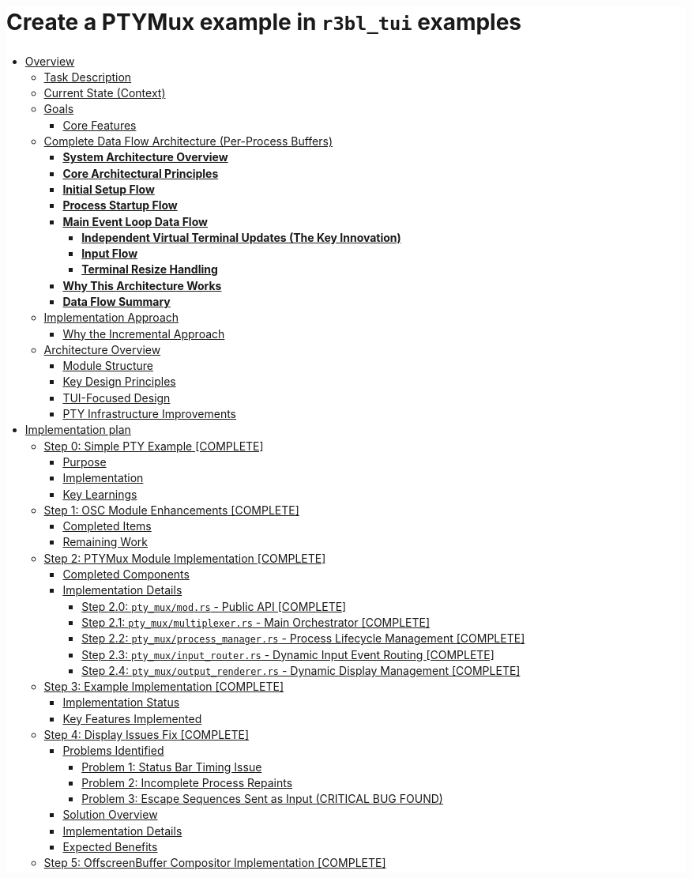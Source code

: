 # Create a PTYMux example in `r3bl_tui` examples




- [Overview](#overview)
  - [Task Description](#task-description)
  - [Current State (Context)](#current-state-context)
  - [Goals](#goals)
    - [Core Features](#core-features)
  - [Complete Data Flow Architecture (Per-Process Buffers)](#complete-data-flow-architecture-per-process-buffers)
    - [**System Architecture Overview**](#system-architecture-overview)
    - [**Core Architectural Principles**](#core-architectural-principles)
    - [**Initial Setup Flow**](#initial-setup-flow)
    - [**Process Startup Flow**](#process-startup-flow)
    - [**Main Event Loop Data Flow**](#main-event-loop-data-flow)
      - [**Independent Virtual Terminal Updates (The Key Innovation)**](#independent-virtual-terminal-updates-the-key-innovation)
      - [**Input Flow**](#input-flow)
      - [**Terminal Resize Handling**](#terminal-resize-handling)
    - [**Why This Architecture Works**](#why-this-architecture-works)
    - [**Data Flow Summary**](#data-flow-summary)
  - [Implementation Approach](#implementation-approach)
    - [Why the Incremental Approach](#why-the-incremental-approach)
  - [Architecture Overview](#architecture-overview)
    - [Module Structure](#module-structure)
    - [Key Design Principles](#key-design-principles)
    - [TUI-Focused Design](#tui-focused-design)
    - [PTY Infrastructure Improvements](#pty-infrastructure-improvements)
- [Implementation plan](#implementation-plan)
  - [Step 0: Simple PTY Example [COMPLETE]](#step-0-simple-pty-example-complete)
    - [Purpose](#purpose)
    - [Implementation](#implementation)
    - [Key Learnings](#key-learnings)
  - [Step 1: OSC Module Enhancements [COMPLETE]](#step-1-osc-module-enhancements-complete)
    - [Completed Items](#completed-items)
    - [Remaining Work](#remaining-work)
  - [Step 2: PTYMux Module Implementation [COMPLETE]](#step-2-ptymux-module-implementation-complete)
    - [Completed Components](#completed-components)
    - [Implementation Details](#implementation-details)
      - [Step 2.0: `pty_mux/mod.rs` - Public API [COMPLETE]](#step-20-pty_muxmodrs---public-api-complete)
      - [Step 2.1: `pty_mux/multiplexer.rs` - Main Orchestrator [COMPLETE]](#step-21-pty_muxmultiplexerrs---main-orchestrator-complete)
      - [Step 2.2: `pty_mux/process_manager.rs` - Process Lifecycle Management [COMPLETE]](#step-22-pty_muxprocess_managerrs---process-lifecycle-management-complete)
      - [Step 2.3: `pty_mux/input_router.rs` - Dynamic Input Event Routing [COMPLETE]](#step-23-pty_muxinput_routerrs---dynamic-input-event-routing-complete)
      - [Step 2.4: `pty_mux/output_renderer.rs` - Dynamic Display Management [COMPLETE]](#step-24-pty_muxoutput_rendererrs---dynamic-display-management-complete)
  - [Step 3: Example Implementation [COMPLETE]](#step-3-example-implementation-complete)
    - [Implementation Status](#implementation-status)
    - [Key Features Implemented](#key-features-implemented)
  - [Step 4: Display Issues Fix [COMPLETE]](#step-4-display-issues-fix-complete)
    - [Problems Identified](#problems-identified)
      - [Problem 1: Status Bar Timing Issue](#problem-1-status-bar-timing-issue)
      - [Problem 2: Incomplete Process Repaints](#problem-2-incomplete-process-repaints)
      - [Problem 3: Escape Sequences Sent as Input (CRITICAL BUG FOUND)](#problem-3-escape-sequences-sent-as-input-critical-bug-found)
    - [Solution Overview](#solution-overview)
    - [Implementation Details](#implementation-details-1)
    - [Expected Benefits](#expected-benefits)
  - [Step 5: OffscreenBuffer Compositor Implementation [COMPLETE]](#step-5-offscreenbuffer-compositor-implementation-complete)